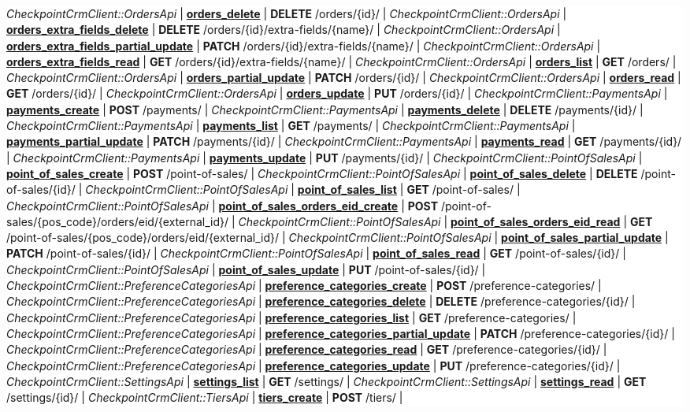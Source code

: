 *CheckpointCrmClient::OrdersApi* | [**orders_delete**](docs/OrdersApi.md#orders_delete) | **DELETE** /orders/{id}/ | 
*CheckpointCrmClient::OrdersApi* | [**orders_extra_fields_delete**](docs/OrdersApi.md#orders_extra_fields_delete) | **DELETE** /orders/{id}/extra-fields/{name}/ | 
*CheckpointCrmClient::OrdersApi* | [**orders_extra_fields_partial_update**](docs/OrdersApi.md#orders_extra_fields_partial_update) | **PATCH** /orders/{id}/extra-fields/{name}/ | 
*CheckpointCrmClient::OrdersApi* | [**orders_extra_fields_read**](docs/OrdersApi.md#orders_extra_fields_read) | **GET** /orders/{id}/extra-fields/{name}/ | 
*CheckpointCrmClient::OrdersApi* | [**orders_list**](docs/OrdersApi.md#orders_list) | **GET** /orders/ | 
*CheckpointCrmClient::OrdersApi* | [**orders_partial_update**](docs/OrdersApi.md#orders_partial_update) | **PATCH** /orders/{id}/ | 
*CheckpointCrmClient::OrdersApi* | [**orders_read**](docs/OrdersApi.md#orders_read) | **GET** /orders/{id}/ | 
*CheckpointCrmClient::OrdersApi* | [**orders_update**](docs/OrdersApi.md#orders_update) | **PUT** /orders/{id}/ | 
*CheckpointCrmClient::PaymentsApi* | [**payments_create**](docs/PaymentsApi.md#payments_create) | **POST** /payments/ | 
*CheckpointCrmClient::PaymentsApi* | [**payments_delete**](docs/PaymentsApi.md#payments_delete) | **DELETE** /payments/{id}/ | 
*CheckpointCrmClient::PaymentsApi* | [**payments_list**](docs/PaymentsApi.md#payments_list) | **GET** /payments/ | 
*CheckpointCrmClient::PaymentsApi* | [**payments_partial_update**](docs/PaymentsApi.md#payments_partial_update) | **PATCH** /payments/{id}/ | 
*CheckpointCrmClient::PaymentsApi* | [**payments_read**](docs/PaymentsApi.md#payments_read) | **GET** /payments/{id}/ | 
*CheckpointCrmClient::PaymentsApi* | [**payments_update**](docs/PaymentsApi.md#payments_update) | **PUT** /payments/{id}/ | 
*CheckpointCrmClient::PointOfSalesApi* | [**point_of_sales_create**](docs/PointOfSalesApi.md#point_of_sales_create) | **POST** /point-of-sales/ | 
*CheckpointCrmClient::PointOfSalesApi* | [**point_of_sales_delete**](docs/PointOfSalesApi.md#point_of_sales_delete) | **DELETE** /point-of-sales/{id}/ | 
*CheckpointCrmClient::PointOfSalesApi* | [**point_of_sales_list**](docs/PointOfSalesApi.md#point_of_sales_list) | **GET** /point-of-sales/ | 
*CheckpointCrmClient::PointOfSalesApi* | [**point_of_sales_orders_eid_create**](docs/PointOfSalesApi.md#point_of_sales_orders_eid_create) | **POST** /point-of-sales/{pos_code}/orders/eid/{external_id}/ | 
*CheckpointCrmClient::PointOfSalesApi* | [**point_of_sales_orders_eid_read**](docs/PointOfSalesApi.md#point_of_sales_orders_eid_read) | **GET** /point-of-sales/{pos_code}/orders/eid/{external_id}/ | 
*CheckpointCrmClient::PointOfSalesApi* | [**point_of_sales_partial_update**](docs/PointOfSalesApi.md#point_of_sales_partial_update) | **PATCH** /point-of-sales/{id}/ | 
*CheckpointCrmClient::PointOfSalesApi* | [**point_of_sales_read**](docs/PointOfSalesApi.md#point_of_sales_read) | **GET** /point-of-sales/{id}/ | 
*CheckpointCrmClient::PointOfSalesApi* | [**point_of_sales_update**](docs/PointOfSalesApi.md#point_of_sales_update) | **PUT** /point-of-sales/{id}/ | 
*CheckpointCrmClient::PreferenceCategoriesApi* | [**preference_categories_create**](docs/PreferenceCategoriesApi.md#preference_categories_create) | **POST** /preference-categories/ | 
*CheckpointCrmClient::PreferenceCategoriesApi* | [**preference_categories_delete**](docs/PreferenceCategoriesApi.md#preference_categories_delete) | **DELETE** /preference-categories/{id}/ | 
*CheckpointCrmClient::PreferenceCategoriesApi* | [**preference_categories_list**](docs/PreferenceCategoriesApi.md#preference_categories_list) | **GET** /preference-categories/ | 
*CheckpointCrmClient::PreferenceCategoriesApi* | [**preference_categories_partial_update**](docs/PreferenceCategoriesApi.md#preference_categories_partial_update) | **PATCH** /preference-categories/{id}/ | 
*CheckpointCrmClient::PreferenceCategoriesApi* | [**preference_categories_read**](docs/PreferenceCategoriesApi.md#preference_categories_read) | **GET** /preference-categories/{id}/ | 
*CheckpointCrmClient::PreferenceCategoriesApi* | [**preference_categories_update**](docs/PreferenceCategoriesApi.md#preference_categories_update) | **PUT** /preference-categories/{id}/ | 
*CheckpointCrmClient::SettingsApi* | [**settings_list**](docs/SettingsApi.md#settings_list) | **GET** /settings/ | 
*CheckpointCrmClient::SettingsApi* | [**settings_read**](docs/SettingsApi.md#settings_read) | **GET** /settings/{id}/ | 
*CheckpointCrmClient::TiersApi* | [**tiers_create**](docs/TiersApi.md#tiers_create) | **POST** /tiers/ | 